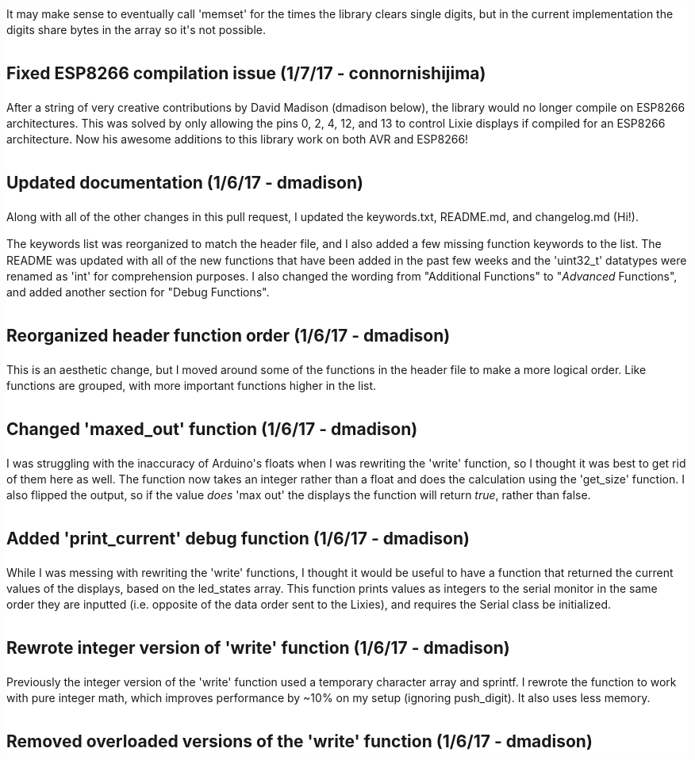 It may make sense to eventually call 'memset' for the times the library clears single digits, but in the current implementation the digits share bytes in the array so it's not possible.

Fixed ESP8266 compilation issue (1/7/17 - connornishijima)
-----------------------------------------------------------

After a string of very creative contributions by David Madison (dmadison below), the library would no longer compile on ESP8266 architectures. This was solved by only allowing the pins 0, 2, 4, 12, and 13 to control Lixie displays if compiled for an ESP8266 architecture. Now his awesome additions to this library work on both AVR and ESP8266!

Updated documentation (1/6/17 - dmadison)
-----------------------------------------------------------

Along with all of the other changes in this pull request, I updated the keywords.txt, README.md, and changelog.md (Hi!).

The keywords list was reorganized to match the header file, and I also added a few missing function keywords to the list. The README was updated with all of the new functions that have been added in the past few weeks and the 'uint32_t' datatypes were renamed as 'int' for comprehension purposes. I also changed the wording from "Additional Functions" to "*Advanced* Functions", and added another section for "Debug Functions".

Reorganized header function order (1/6/17 - dmadison)
-----------------------------------------------------------

This is an aesthetic change, but I moved around some of the functions in the header file to make a more logical order. Like functions are grouped, with more important functions higher in the list.

Changed 'maxed_out' function (1/6/17 - dmadison)
-----------------------------------------------------------

I was struggling with the inaccuracy of Arduino's floats when I was rewriting the 'write' function, so I thought it was best to get rid of them here as well. The function now takes an integer rather than a float and does the calculation using the 'get_size' function. I also flipped the output, so if the value *does* 'max out' the displays the function will return *true*, rather than false.


Added 'print_current' debug function (1/6/17 - dmadison)
-----------------------------------------------------------

While I was messing with rewriting the 'write' functions, I thought it would be useful to have a function that returned the current values of the displays, based on the led_states array. This function prints values as integers to the serial monitor in the same order they are inputted (i.e. opposite of the data order sent to the Lixies), and requires the Serial class be initialized.


Rewrote integer version of 'write' function (1/6/17 - dmadison)
-----------------------------------------------------------

Previously the integer version of the 'write' function used a temporary character array and sprintf. I rewrote the function to work with pure integer math, which improves performance by ~10% on my setup (ignoring push_digit). It also uses less memory.


Removed overloaded versions of the 'write' function (1/6/17 - dmadison)
-----------------------------------------------------------
